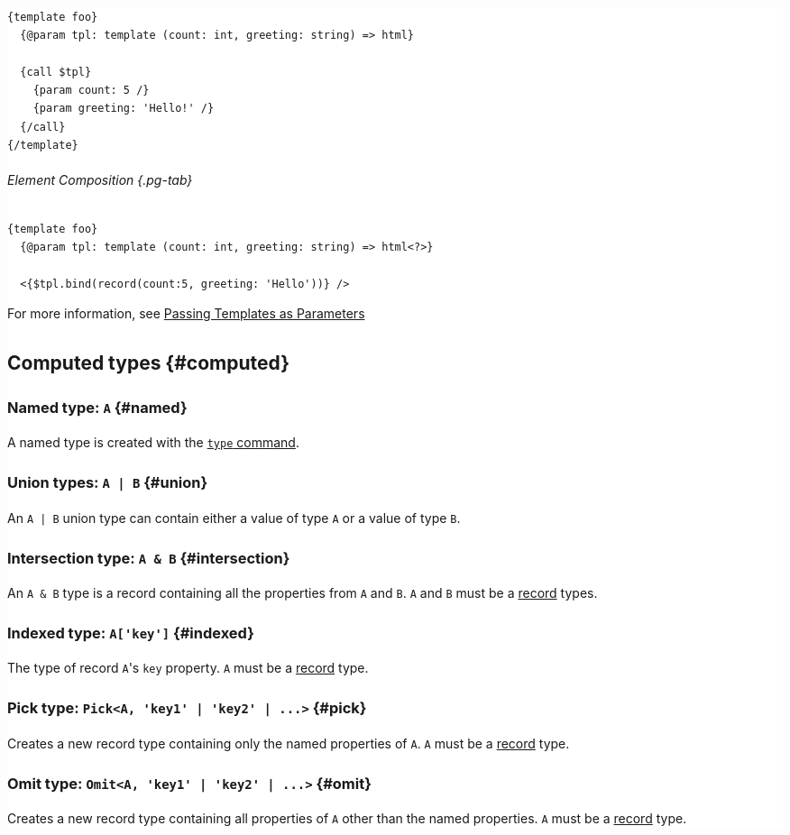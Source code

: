 ```soy
{template foo}
  {@param tpl: template (count: int, greeting: string) => html}

  {call $tpl}
    {param count: 5 /}
    {param greeting: 'Hello!' /}
  {/call}
{/template}
```

###### Element Composition {.pg-tab}

```soy
{template foo}
  {@param tpl: template (count: int, greeting: string) => html<?>}

  <{$tpl.bind(record(count:5, greeting: 'Hello'))} />
```

</section>

For more information, see
[Passing Templates as Parameters](template-types.md#how-do-you-pass-in-a-template)

## Computed types {#computed}

### Named type: `A` {#named}

A named type is created with the [`type` command](typedefs.md).

### Union types: `A | B` {#union}

An `A | B` union type can contain either a value of type `A` or a value of type
`B`.

### Intersection type: `A & B` {#intersection}

An `A & B` type is a record containing all the properties from `A` and `B`. `A`
and `B` must be a [record](#record) types.

### Indexed type: `A['key']` {#indexed}

The type of record `A`'s `key` property. `A` must be a [record](#record) type.

### Pick type: `Pick<A, 'key1' | 'key2' | ...>` {#pick}

Creates a new record type containing only the named properties of `A`. `A` must
be a [record](#record) type.

### Omit type: `Omit<A, 'key1' | 'key2' | ...>` {#omit}

Creates a new record type containing all properties of `A` other than the named
properties. `A` must be a [record](#record) type.


[^1]: The difference between map and record for JavaScript is simply whether the